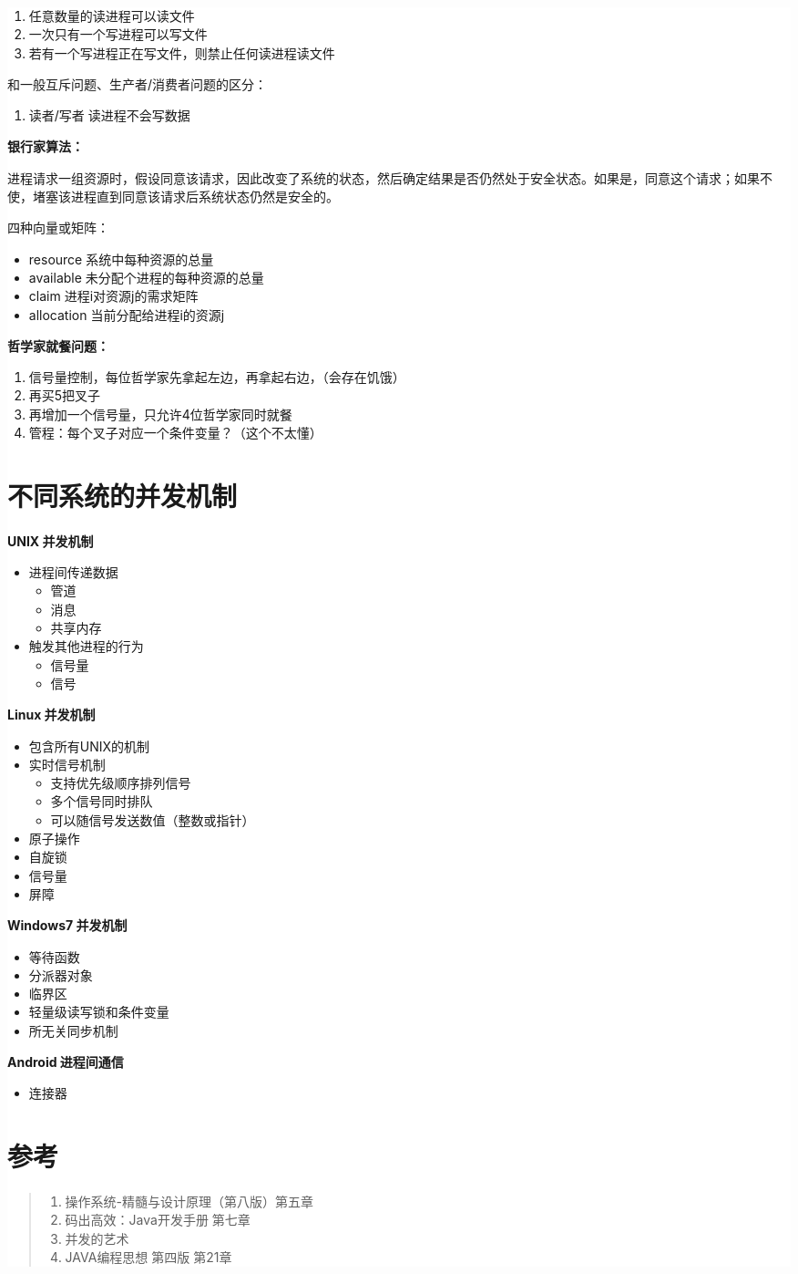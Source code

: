 1. 任意数量的读进程可以读文件
2. 一次只有一个写进程可以写文件
3. 若有一个写进程正在写文件，则禁止任何读进程读文件

和一般互斥问题、生产者/消费者问题的区分：

1. 读者/写者 读进程不会写数据

**银行家算法：**

进程请求一组资源时，假设同意该请求，因此改变了系统的状态，然后确定结果是否仍然处于安全状态。如果是，同意这个请求；如果不使，堵塞该进程直到同意该请求后系统状态仍然是安全的。

四种向量或矩阵：

- resource 系统中每种资源的总量
- available 未分配个进程的每种资源的总量
- claim 进程i对资源j的需求矩阵
- allocation 当前分配给进程i的资源j

**哲学家就餐问题：**

1. 信号量控制，每位哲学家先拿起左边，再拿起右边，（会存在饥饿）
2. 再买5把叉子
3. 再增加一个信号量，只允许4位哲学家同时就餐
4. 管程：每个叉子对应一个条件变量？（这个不太懂）

# 不同系统的并发机制

**UNIX 并发机制**

- 进程间传递数据
  - 管道
  - 消息
  - 共享内存
- 触发其他进程的行为
  - 信号量
  - 信号

**Linux 并发机制**

- 包含所有UNIX的机制
- 实时信号机制
  - 支持优先级顺序排列信号
  - 多个信号同时排队
  - 可以随信号发送数值（整数或指针）
- 原子操作
- 自旋锁
- 信号量
- 屏障

**Windows7 并发机制**

- 等待函数
- 分派器对象
- 临界区
- 轻量级读写锁和条件变量
- 所无关同步机制

**Android 进程间通信**

- 连接器

# 参考

>1. 操作系统-精髓与设计原理（第八版）第五章
>2. 码出高效：Java开发手册 第七章
>3. 并发的艺术
>4. JAVA编程思想 第四版 第21章

